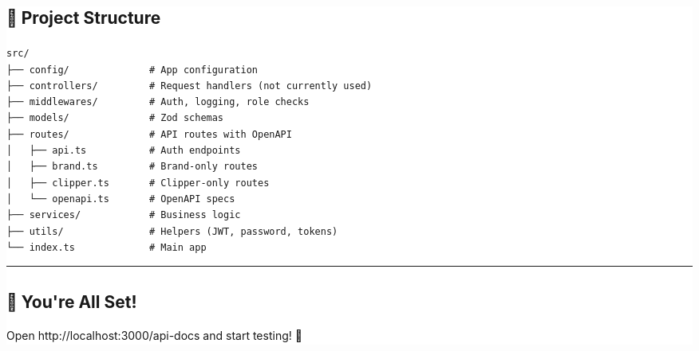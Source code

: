 ## 📁 Project Structure

```
src/
├── config/              # App configuration
├── controllers/         # Request handlers (not currently used)
├── middlewares/         # Auth, logging, role checks
├── models/              # Zod schemas
├── routes/              # API routes with OpenAPI
│   ├── api.ts           # Auth endpoints
│   ├── brand.ts         # Brand-only routes
│   ├── clipper.ts       # Clipper-only routes
│   └── openapi.ts       # OpenAPI specs
├── services/            # Business logic
├── utils/               # Helpers (JWT, password, tokens)
└── index.ts             # Main app
```

---

## 🎉 You're All Set!

Open http://localhost:3000/api-docs and start testing! 🚀
